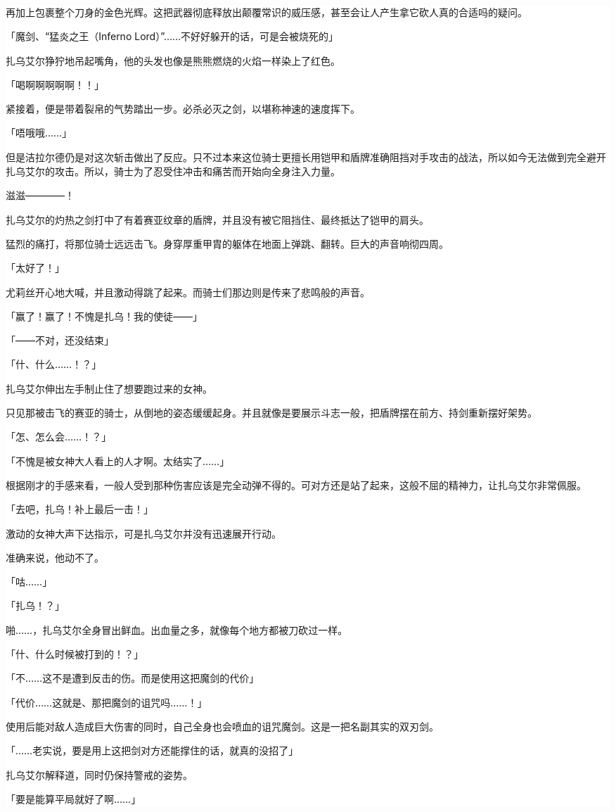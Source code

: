 再加上包裹整个刀身的金色光辉。这把武器彻底释放出颠覆常识的威压感，甚至会让人产生拿它砍人真的合适吗的疑问。

「魔剑、“猛炎之王（Inferno Lord）”……不好好躲开的话，可是会被烧死的」

扎乌艾尔狰狞地吊起嘴角，他的头发也像是熊熊燃烧的火焰一样染上了红色。

「喝啊啊啊啊啊！！」

紧接着，便是带着裂帛的气势踏出一步。必杀必灭之剑，以堪称神速的速度挥下。

「唔哦哦……」

但是洁拉尔德仍是对这次斩击做出了反应。只不过本来这位骑士更擅长用铠甲和盾牌准确阻挡对手攻击的战法，所以如今无法做到完全避开扎乌艾尔的攻击。所以，骑士为了忍受住冲击和痛苦而开始向全身注入力量。

滋滋————！

扎乌艾尔的灼热之剑打中了有着赛亚纹章的盾牌，并且没有被它阻挡住、最终抵达了铠甲的肩头。

猛烈的痛打，将那位骑士远远击飞。身穿厚重甲胄的躯体在地面上弹跳、翻转。巨大的声音响彻四周。

「太好了！」

尤莉丝开心地大喊，并且激动得跳了起来。而骑士们那边则是传来了悲鸣般的声音。

「赢了！赢了！不愧是扎乌！我的使徒——」

「——不对，还没结束」

「什、什么……！？」

扎乌艾尔伸出左手制止住了想要跑过来的女神。

只见那被击飞的赛亚的骑士，从倒地的姿态缓缓起身。并且就像是要展示斗志一般，把盾牌摆在前方、持剑重新摆好架势。

「怎、怎么会……！？」

「不愧是被女神大人看上的人才啊。太结实了……」

根据刚才的手感来看，一般人受到那种伤害应该是完全动弹不得的。可对方还是站了起来，这般不屈的精神力，让扎乌艾尔非常佩服。

「去吧，扎乌！补上最后一击！」

激动的女神大声下达指示，可是扎乌艾尔并没有迅速展开行动。

准确来说，他动不了。

「咕……」

「扎乌！？」

啪……，扎乌艾尔全身冒出鲜血。出血量之多，就像每个地方都被刀砍过一样。

「什、什么时候被打到的！？」

「不……这不是遭到反击的伤。而是使用这把魔剑的代价」

「代价……这就是、那把魔剑的诅咒吗……！」

使用后能对敌人造成巨大伤害的同时，自己全身也会喷血的诅咒魔剑。这是一把名副其实的双刃剑。

「……老实说，要是用上这把剑对方还能撑住的话，就真的没招了」

扎乌艾尔解释道，同时仍保持警戒的姿势。

「要是能算平局就好了啊……」
